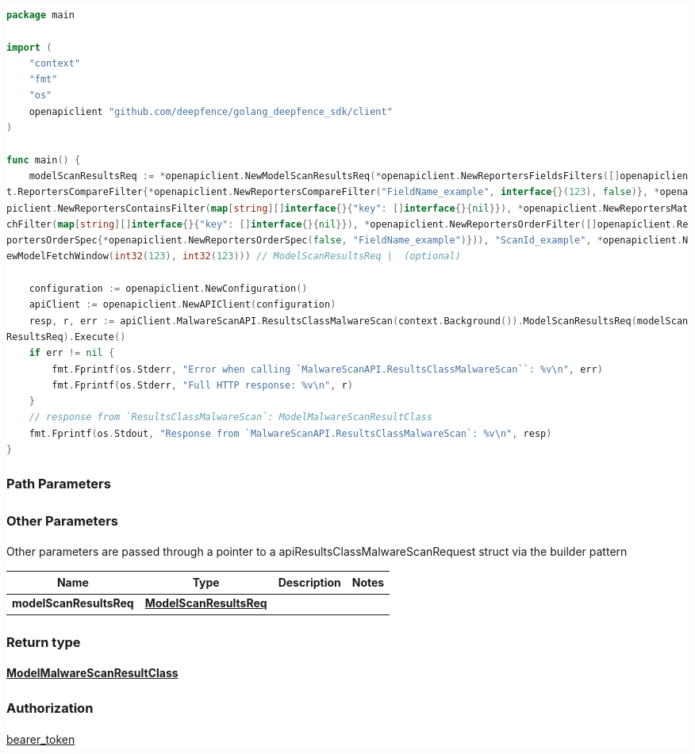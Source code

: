```go
package main

import (
	"context"
	"fmt"
	"os"
	openapiclient "github.com/deepfence/golang_deepfence_sdk/client"
)

func main() {
	modelScanResultsReq := *openapiclient.NewModelScanResultsReq(*openapiclient.NewReportersFieldsFilters([]openapiclient.ReportersCompareFilter{*openapiclient.NewReportersCompareFilter("FieldName_example", interface{}(123), false)}, *openapiclient.NewReportersContainsFilter(map[string][]interface{}{"key": []interface{}{nil}}), *openapiclient.NewReportersMatchFilter(map[string][]interface{}{"key": []interface{}{nil}}), *openapiclient.NewReportersOrderFilter([]openapiclient.ReportersOrderSpec{*openapiclient.NewReportersOrderSpec(false, "FieldName_example")})), "ScanId_example", *openapiclient.NewModelFetchWindow(int32(123), int32(123))) // ModelScanResultsReq |  (optional)

	configuration := openapiclient.NewConfiguration()
	apiClient := openapiclient.NewAPIClient(configuration)
	resp, r, err := apiClient.MalwareScanAPI.ResultsClassMalwareScan(context.Background()).ModelScanResultsReq(modelScanResultsReq).Execute()
	if err != nil {
		fmt.Fprintf(os.Stderr, "Error when calling `MalwareScanAPI.ResultsClassMalwareScan``: %v\n", err)
		fmt.Fprintf(os.Stderr, "Full HTTP response: %v\n", r)
	}
	// response from `ResultsClassMalwareScan`: ModelMalwareScanResultClass
	fmt.Fprintf(os.Stdout, "Response from `MalwareScanAPI.ResultsClassMalwareScan`: %v\n", resp)
}
```

### Path Parameters



### Other Parameters

Other parameters are passed through a pointer to a apiResultsClassMalwareScanRequest struct via the builder pattern


Name | Type | Description  | Notes
------------- | ------------- | ------------- | -------------
 **modelScanResultsReq** | [**ModelScanResultsReq**](ModelScanResultsReq.md) |  | 

### Return type

[**ModelMalwareScanResultClass**](ModelMalwareScanResultClass.md)

### Authorization

[bearer_token](../README.md#bearer_token)
